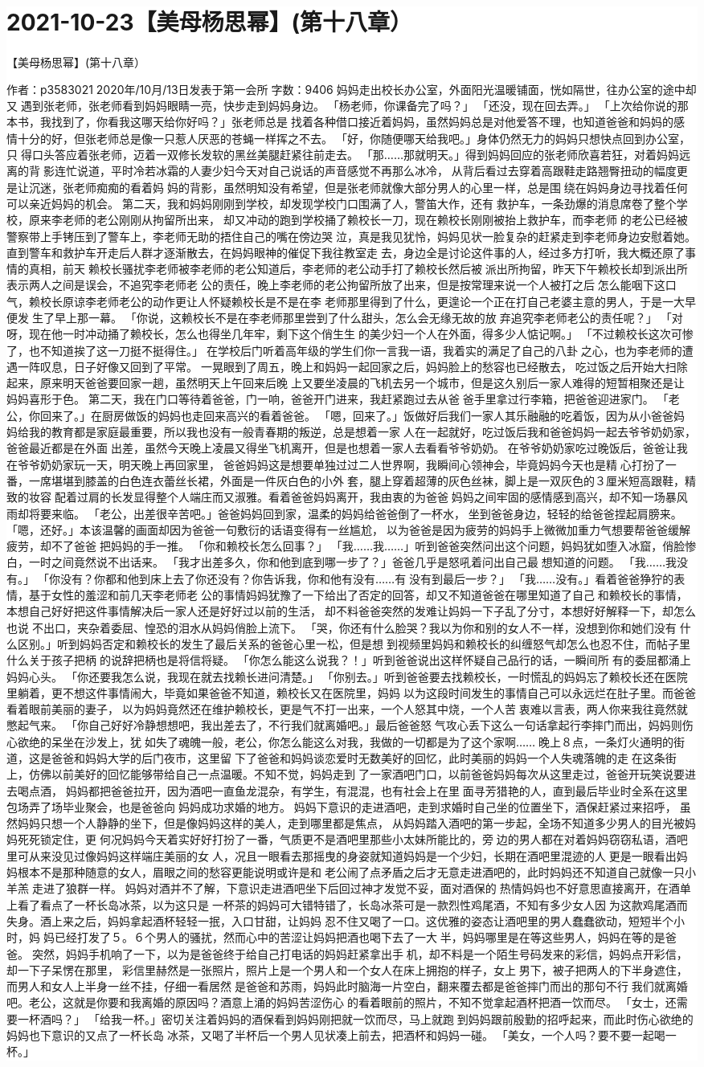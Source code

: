 # 2021-10-23【美母杨思幂】(第十八章）



【美母杨思幂】(第十八章）



作者：p3583021 2020年/10月/13日发表于第一会所 字数：9406
妈妈走出校长办公室，外面阳光温暖铺面，恍如隔世，往办公室的途中却又 遇到张老师，张老师看到妈妈眼睛一亮，快步走到妈妈身边。
「杨老师，你课备完了吗？」
「还没，现在回去弄。」
「上次给你说的那本书，我找到了，你看我这哪天给你好吗？」张老师总是 找着各种借口接近着妈妈，虽然妈妈总是对他爱答不理，也知道爸爸和妈妈的感 情十分的好，但张老师总是像一只惹人厌恶的苍蝇一样挥之不去。
「好，你随便哪天给我吧。」身体仍然无力的妈妈只想快点回到办公室，只 得口头答应着张老师，迈着一双修长发软的黑丝美腿赶紧往前走去。
「那……那就明天。」得到妈妈回应的张老师欣喜若狂，对着妈妈远离的背 影连忙说道，平时冷若冰霜的人妻少妇今天对自己说话的声音感觉不再那么冰冷， 从背后看过去穿着高跟鞋走路翘臀扭动的幅度更是让沉迷，张老师痴痴的看着妈 妈的背影，虽然明知没有希望，但是张老师就像大部分男人的心里一样，总是围 绕在妈妈身边寻找着任何可以亲近妈妈的机会。
第二天，我和妈妈刚刚到学校，却发现学校门口围满了人，警笛大作，还有 救护车，一条劲爆的消息席卷了整个学校，原来李老师的老公刚刚从拘留所出来， 却又冲动的跑到学校捅了赖校长一刀，现在赖校长刚刚被抬上救护车，而李老师 的老公已经被警察带上手铐压到了警车上，李老师无助的捂住自己的嘴在傍边哭 泣，真是我见犹怜，妈妈见状一脸复杂的赶紧走到李老师身边安慰着她。
直到警车和救护车开走后人群才逐渐散去，在妈妈眼神的催促下我往教室走 去，身边全是讨论这件事的人，经过多方打听，我大概还原了事情的真相，前天 赖校长骚扰李老师被李老师的老公知道后，李老师的老公动手打了赖校长然后被 派出所拘留，昨天下午赖校长却到派出所表示两人之间是误会，不追究李老师老 公的责任，晚上李老师的老公拘留所放了出来，但是按常理来说一个人被打之后 怎么能咽下这口气，赖校长原谅李老师老公的动作更让人怀疑赖校长是不是在李 老师那里得到了什么，更遑论一个正在打自己老婆主意的男人，于是一大早便发 生了早上那一幕。
「你说，这赖校长不是在李老师那里尝到了什么甜头，怎么会无缘无故的放 弃追究李老师老公的责任呢？」
「对呀，现在他一时冲动捅了赖校长，怎么也得坐几年牢，剩下这个俏生生 的美少妇一个人在外面，得多少人惦记啊。」
「不过赖校长这次可惨了，也不知道挨了这一刀挺不挺得住。」
在学校后门听着高年级的学生们你一言我一语，我着实的满足了自己的八卦 之心，也为李老师的遭遇一阵叹息，日子好像又回到了平常。
一晃眼到了周五，晚上和妈妈一起回家之后，妈妈脸上的愁容也已经散去， 吃过饭之后开始大扫除起来，原来明天爸爸要回家一趟，虽然明天上午回来后晚 上又要坐凌晨的飞机去另一个城市，但是这久别后一家人难得的短暂相聚还是让 妈妈喜形于色。
第二天，我在门口等待着爸爸，门一响，爸爸开门进来，我赶紧跑过去从爸 爸手里拿过行李箱，把爸爸迎进家门。
「老公，你回来了。」在厨房做饭的妈妈也走回来高兴的看着爸爸。
「嗯，回来了。」饭做好后我们一家人其乐融融的吃着饭，因为从小爸爸妈 妈给我的教育都是家庭最重要，所以我也没有一般青春期的叛逆，总是想着一家 人在一起就好，吃过饭后我和爸爸妈妈一起去爷爷奶奶家，爸爸最近都是在外面 出差，虽然今天晚上凌晨又得坐飞机离开，但是也想着一家人去看看爷爷奶奶。 在爷爷奶奶家吃过晚饭后，爸爸让我在爷爷奶奶家玩一天，明天晚上再回家里， 爸爸妈妈这是想要单独过过二人世界啊，我瞬间心领神会，毕竟妈妈今天也是精 心打扮了一番，一席堪堪到膝盖的白色连衣蕾丝长裙，外面是一件灰白色的小外 套，腿上穿着超薄的灰色丝袜，脚上是一双灰色的３厘米短高跟鞋，精致的妆容 配着过肩的长发显得整个人端庄而又淑雅。看着爸爸妈妈离开，我由衷的为爸爸 妈妈之间牢固的感情感到高兴，却不知一场暴风雨却将要来临。
「老公，出差很辛苦吧。」爸爸妈妈回到家，温柔的妈妈给爸爸倒了一杯水， 坐到爸爸身边，轻轻的给爸爸捏起肩膀来。
「嗯，还好。」本该温馨的画面却因为爸爸一句敷衍的话语变得有一丝尴尬， 以为爸爸是因为疲劳的妈妈手上微微加重力气想要帮爸爸缓解疲劳，却不了爸爸 把妈妈的手一推。
「你和赖校长怎么回事？」
「我……我……」听到爸爸突然问出这个问题，妈妈犹如堕入冰窟，俏脸惨 白，一时之间竟然说不出话来。
「我才出差多久，你和他到底到哪一步了？」爸爸几乎是怒吼着问出自己最 想知道的问题。
「我……我没有。」
「你没有？你都和他到床上去了你还没有？你告诉我，你和他有没有……有 没有到最后一步？」
「我……没有。」看着爸爸狰狞的表情，基于女性的羞涩和前几天李老师老 公的事情妈妈犹豫了一下给出了否定的回答，却又不知道爸爸在哪里知道了自己 和赖校长的事情，本想自己好好把这件事情解决后一家人还是好好过以前的生活， 却不料爸爸突然的发难让妈妈一下子乱了分寸，本想好好解释一下，却怎么也说 不出口，夹杂着委屈、惶恐的泪水从妈妈俏脸上流下。
「哭，你还有什么脸哭？我以为你和别的女人不一样，没想到你和她们没有 什么区别。」听到妈妈否定和赖校长的发生了最后关系的爸爸心里一松，但是想 到视频里妈妈和赖校长的纠缠怒气却怎么也忍不住，而帖子里什么关于孩子把柄 的说辞把柄也是将信将疑。
「你怎么能这么说我？！」听到爸爸说出这样怀疑自己品行的话，一瞬间所 有的委屈都涌上妈妈心头。
「你还要我怎么说，我现在就去找赖长进问清楚。」
「你别去。」听到爸爸要去找赖校长，一时慌乱的妈妈忘了赖校长还在医院 里躺着，更不想这件事情闹大，毕竟如果爸爸不知道，赖校长又在医院里，妈妈 以为这段时间发生的事情自己可以永远烂在肚子里。而爸爸看着眼前美丽的妻子， 以为妈妈竟然还在维护赖校长，更是气不打一出来，一个人怒其中烧，一个人苦 衷难以言表，两人你来我往竟然就憋起气来。
「你自己好好冷静想想吧，我出差去了，不行我们就离婚吧。」最后爸爸怒 气攻心丢下这么一句话拿起行李摔门而出，妈妈则伤心欲绝的呆坐在沙发上，犹 如失了魂魄一般，老公，你怎么能这么对我，我做的一切都是为了这个家啊……
晚上８点，一条灯火通明的街道，这是爸爸和妈妈大学的后门夜市，这里留 下了爸爸和妈妈谈恋爱时无数美好的回忆，此时美丽的妈妈一个人失魂落魄的走 在这条街上，仿佛以前美好的回忆能够带给自己一点温暖。不知不觉，妈妈走到 了一家酒吧门口，以前爸爸妈妈每次从这里走过，爸爸开玩笑说要进去喝点酒， 妈妈都把爸爸拉开，因为酒吧一直鱼龙混杂，有学生，有混混，也有社会上在里 面寻芳猎艳的人，直到最后毕业时全系在这里包场弄了场毕业聚会，也是爸爸向 妈妈成功求婚的地方。
妈妈下意识的走进酒吧，走到求婚时自己坐的位置坐下，酒保赶紧过来招呼， 虽然妈妈只想一个人静静的坐下，但是像妈妈这样的美人，走到哪里都是焦点， 从妈妈踏入酒吧的第一步起，全场不知道多少男人的目光被妈妈死死锁定住，更 何况妈妈今天着实好好打扮了一番，气质更不是酒吧里那些小太妹所能比的，旁 边的男人都在对着妈妈窃窃私语，酒吧里可从来没见过像妈妈这样端庄美丽的女 人，况且一眼看去那摇曳的身姿就知道妈妈是一个少妇，长期在酒吧里混迹的人 更是一眼看出妈妈根本不是那种随意的女人，眉眼之间的愁容更能说明或许是和 老公闹了点矛盾之后才无意走进酒吧的，此时妈妈还不知道自己就像一只小羊羔 走进了狼群一样。
妈妈对酒并不了解，下意识走进酒吧坐下后回过神才发觉不妥，面对酒保的 热情妈妈也不好意思直接离开，在酒单上看了看点了一杯长岛冰茶，以为这只是 一杯茶的妈妈可大错特错了，长岛冰茶可是一款烈性鸡尾酒，不知有多少女人因 为这款鸡尾酒而失身。酒上来之后，妈妈拿起酒杯轻轻一抿，入口甘甜，让妈妈 忍不住又喝了一口。这优雅的姿态让酒吧里的男人蠢蠢欲动，短短半个小时，妈 妈已经打发了５。６个男人的骚扰，然而心中的苦涩让妈妈把酒也喝下去了一大 半，妈妈哪里是在等这些男人，妈妈在等的是爸爸。
突然，妈妈手机响了一下，以为是爸爸终于给自己打电话的妈妈赶紧拿出手 机，却不料是一个陌生号码发来的彩信，妈妈点开彩信，却一下子呆愣在那里， 彩信里赫然是一张照片，照片上是一个男人和一个女人在床上拥抱的样子，女上 男下，被子把两人的下半身遮住，而男人和女人上半身一丝不挂，仔细一看居然 是爸爸和苏雨，妈妈此时脑海一片空白，翻来覆去都是爸爸摔门而出的那句不行 我们就离婚吧。老公，这就是你要和我离婚的原因吗？酒意上涌的妈妈苦涩伤心 的看着眼前的照片，不知不觉拿起酒杯把酒一饮而尽。
「女士，还需要一杯酒吗？」
「给我一杯。」密切关注着妈妈的酒保看到妈妈刚把就一饮而尽，马上就跑 到妈妈跟前殷勤的招呼起来，而此时伤心欲绝的妈妈也下意识的又点了一杯长岛 冰茶，又喝了半杯后一个男人见状凑上前去，把酒杯和妈妈一碰。
「美女，一个人吗？要不要一起喝一杯。」